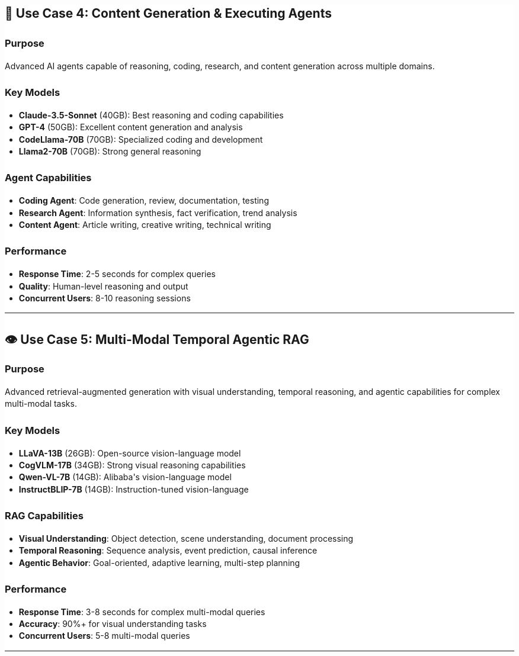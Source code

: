 
## 🤖 **Use Case 4: Content Generation & Executing Agents**

### **Purpose**
Advanced AI agents capable of reasoning, coding, research, and content generation across multiple domains.

### **Key Models**
- **Claude-3.5-Sonnet** (40GB): Best reasoning and coding capabilities
- **GPT-4** (50GB): Excellent content generation and analysis
- **CodeLlama-70B** (70GB): Specialized coding and development
- **Llama2-70B** (70GB): Strong general reasoning

### **Agent Capabilities**
- **Coding Agent**: Code generation, review, documentation, testing
- **Research Agent**: Information synthesis, fact verification, trend analysis
- **Content Agent**: Article writing, creative writing, technical writing

### **Performance**
- **Response Time**: 2-5 seconds for complex queries
- **Quality**: Human-level reasoning and output
- **Concurrent Users**: 8-10 reasoning sessions

---

## 👁️ **Use Case 5: Multi-Modal Temporal Agentic RAG**

### **Purpose**
Advanced retrieval-augmented generation with visual understanding, temporal reasoning, and agentic capabilities for complex multi-modal tasks.

### **Key Models**
- **LLaVA-13B** (26GB): Open-source vision-language model
- **CogVLM-17B** (34GB): Strong visual reasoning capabilities
- **Qwen-VL-7B** (14GB): Alibaba's vision-language model
- **InstructBLIP-7B** (14GB): Instruction-tuned vision-language

### **RAG Capabilities**
- **Visual Understanding**: Object detection, scene understanding, document processing
- **Temporal Reasoning**: Sequence analysis, event prediction, causal inference
- **Agentic Behavior**: Goal-oriented, adaptive learning, multi-step planning

### **Performance**
- **Response Time**: 3-8 seconds for complex multi-modal queries
- **Accuracy**: 90%+ for visual understanding tasks
- **Concurrent Users**: 5-8 multi-modal queries

---
